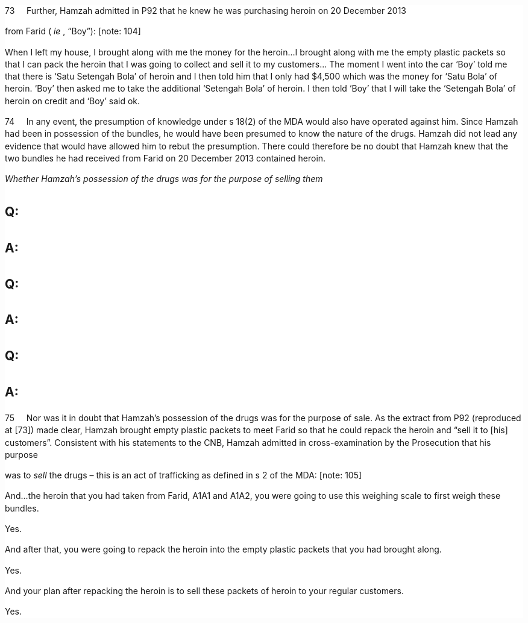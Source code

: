 73     Further, Hamzah admitted in P92 that he knew he was purchasing heroin on 20 December 2013 

from Farid ( _ie_ , “Boy”): [note: 104] 

 When I left my house, I brought along with me the money for the heroin...I brought along with me the empty plastic packets so that I can pack the heroin that I was going to collect and sell it to my customers... The moment I went into the car ‘Boy’ told me that there is ‘Satu Setengah Bola’ of heroin and I then told him that I only had $4,500 which was the money for ‘Satu Bola’ of heroin. ‘Boy’ then asked me to take the additional ‘Setengah Bola’ of heroin. I then told ‘Boy’ that I will take the ‘Setengah Bola’ of heroin on credit and ‘Boy’ said ok. 

74     In any event, the presumption of knowledge under s 18(2) of the MDA would also have operated against him. Since Hamzah had been in possession of the bundles, he would have been presumed to know the nature of the drugs. Hamzah did not lead any evidence that would have allowed him to rebut the presumption. There could therefore be no doubt that Hamzah knew that the two bundles he had received from Farid on 20 December 2013 contained heroin. 

_Whether Hamzah’s possession of the drugs was for the purpose of selling them_ 


## Q: 

## A: 

## Q: 

## A: 

## Q: 

## A: 

75     Nor was it in doubt that Hamzah’s possession of the drugs was for the purpose of sale. As the extract from P92 (reproduced at [73]) made clear, Hamzah brought empty plastic packets to meet Farid so that he could repack the heroin and “sell it to [his] customers”. Consistent with his statements to the CNB, Hamzah admitted in cross-examination by the Prosecution that his purpose 

was to _sell_ the drugs – this is an act of trafficking as defined in s 2 of the MDA: [note: 105] 

 And...the heroin that you had taken from Farid, A1A1 and A1A2, you were going to use this weighing scale to first weigh these bundles. 

 Yes. 

 And after that, you were going to repack the heroin into the empty plastic packets that you had brought along. 

 Yes. 

 And your plan after repacking the heroin is to sell these packets of heroin to your regular customers. 

 Yes. 
